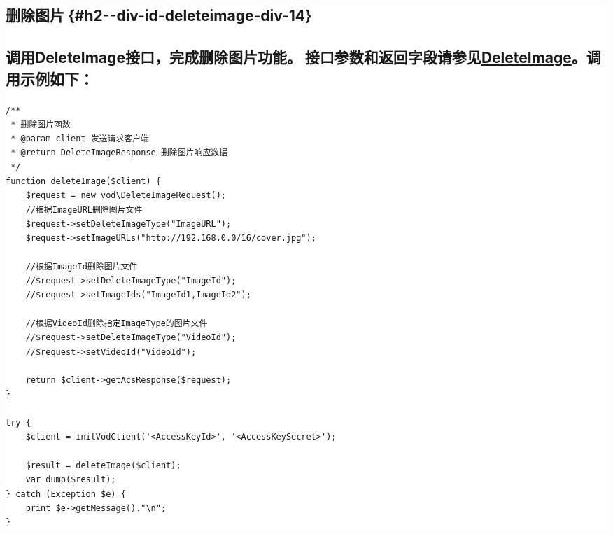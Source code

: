删除图片 {#h2--div-id-deleteimage-div-14}
-------------------------------------

调用DeleteImage接口，完成删除图片功能。
接口参数和返回字段请参见[DeleteImage](/cn.zh-CN/服务端API/媒资管理/图片管理/删除图片.md)。调用示例如下： 
-------------------------------------------------------------------------------------------------------------------------------------------------

    /**
     * 删除图片函数
     * @param client 发送请求客户端
     * @return DeleteImageResponse 删除图片响应数据
     */
    function deleteImage($client) {
        $request = new vod\DeleteImageRequest();
        //根据ImageURL删除图片文件
        $request->setDeleteImageType("ImageURL");
        $request->setImageURLs("http://192.168.0.0/16/cover.jpg");
    
        //根据ImageId删除图片文件
        //$request->setDeleteImageType("ImageId");
        //$request->setImageIds("ImageId1,ImageId2");
    
        //根据VideoId删除指定ImageType的图片文件
        //$request->setDeleteImageType("VideoId");
        //$request->setVideoId("VideoId");
    
        return $client->getAcsResponse($request);
    }
    
    try {
        $client = initVodClient('<AccessKeyId>', '<AccessKeySecret>');
    
        $result = deleteImage($client);
        var_dump($result);
    } catch (Exception $e) {
        print $e->getMessage()."\n";
    }


